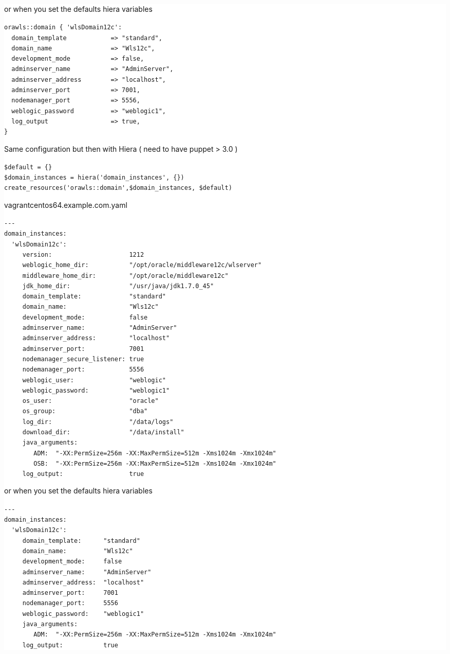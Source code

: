 or when you set the defaults hiera variables

    orawls::domain { 'wlsDomain12c':
      domain_template            => "standard",
      domain_name                => "Wls12c",
      development_mode           => false,
      adminserver_name           => "AdminServer",
      adminserver_address        => "localhost",
      adminserver_port           => 7001,
      nodemanager_port           => 5556,
      weblogic_password          => "weblogic1",
      log_output                 => true,
    }


Same configuration but then with Hiera ( need to have puppet > 3.0 )


    $default = {}
    $domain_instances = hiera('domain_instances', {})
    create_resources('orawls::domain',$domain_instances, $default)


vagrantcentos64.example.com.yaml

    ---
    domain_instances:
      'wlsDomain12c':
         version:                     1212
         weblogic_home_dir:           "/opt/oracle/middleware12c/wlserver"
         middleware_home_dir:         "/opt/oracle/middleware12c"
         jdk_home_dir:                "/usr/java/jdk1.7.0_45"
         domain_template:             "standard"
         domain_name:                 "Wls12c"
         development_mode:            false
         adminserver_name:            "AdminServer"
         adminserver_address:         "localhost"
         adminserver_port:            7001
         nodemanager_secure_listener: true
         nodemanager_port:            5556
         weblogic_user:               "weblogic"
         weblogic_password:           "weblogic1"
         os_user:                     "oracle"
         os_group:                    "dba"
         log_dir:                     "/data/logs"
         download_dir:                "/data/install"
         java_arguments:
            ADM:  "-XX:PermSize=256m -XX:MaxPermSize=512m -Xms1024m -Xmx1024m"
            OSB:  "-XX:PermSize=256m -XX:MaxPermSize=512m -Xms1024m -Xmx1024m"
         log_output:                  true

or when you set the defaults hiera variables

    ---
    domain_instances:
      'wlsDomain12c':
         domain_template:      "standard"
         domain_name:          "Wls12c"
         development_mode:     false
         adminserver_name:     "AdminServer"
         adminserver_address:  "localhost"
         adminserver_port:     7001
         nodemanager_port:     5556
         weblogic_password:    "weblogic1"
         java_arguments:
            ADM:  "-XX:PermSize=256m -XX:MaxPermSize=512m -Xms1024m -Xmx1024m"
         log_output:           true
